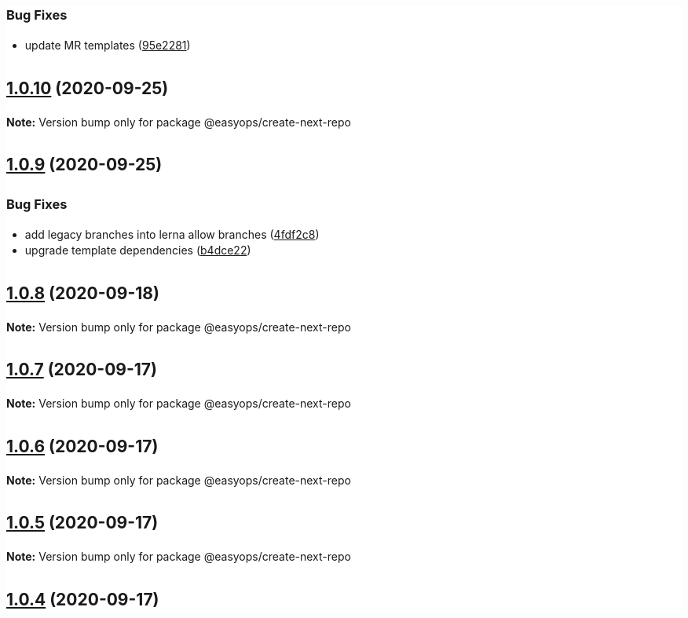 ### Bug Fixes

- update MR templates ([95e2281](https://git.easyops.local/anyclouds/next-core/commits/95e2281))

## [1.0.10](https://git.easyops.local/anyclouds/next-core/compare/@easyops/create-next-repo@1.0.9...@easyops/create-next-repo@1.0.10) (2020-09-25)

**Note:** Version bump only for package @easyops/create-next-repo

## [1.0.9](https://git.easyops.local/anyclouds/next-core/compare/@easyops/create-next-repo@1.0.8...@easyops/create-next-repo@1.0.9) (2020-09-25)

### Bug Fixes

- add legacy branches into lerna allow branches ([4fdf2c8](https://git.easyops.local/anyclouds/next-core/commits/4fdf2c8))
- upgrade template dependencies ([b4dce22](https://git.easyops.local/anyclouds/next-core/commits/b4dce22))

## [1.0.8](https://git.easyops.local/anyclouds/next-core/compare/@easyops/create-next-repo@1.0.7...@easyops/create-next-repo@1.0.8) (2020-09-18)

**Note:** Version bump only for package @easyops/create-next-repo

## [1.0.7](https://git.easyops.local/anyclouds/next-core/compare/@easyops/create-next-repo@1.0.6...@easyops/create-next-repo@1.0.7) (2020-09-17)

**Note:** Version bump only for package @easyops/create-next-repo

## [1.0.6](https://git.easyops.local/anyclouds/next-core/compare/@easyops/create-next-repo@1.0.5...@easyops/create-next-repo@1.0.6) (2020-09-17)

**Note:** Version bump only for package @easyops/create-next-repo

## [1.0.5](https://git.easyops.local/anyclouds/next-core/compare/@easyops/create-next-repo@1.0.4...@easyops/create-next-repo@1.0.5) (2020-09-17)

**Note:** Version bump only for package @easyops/create-next-repo

## [1.0.4](https://git.easyops.local/anyclouds/next-core/compare/@easyops/create-next-repo@1.0.3...@easyops/create-next-repo@1.0.4) (2020-09-17)
